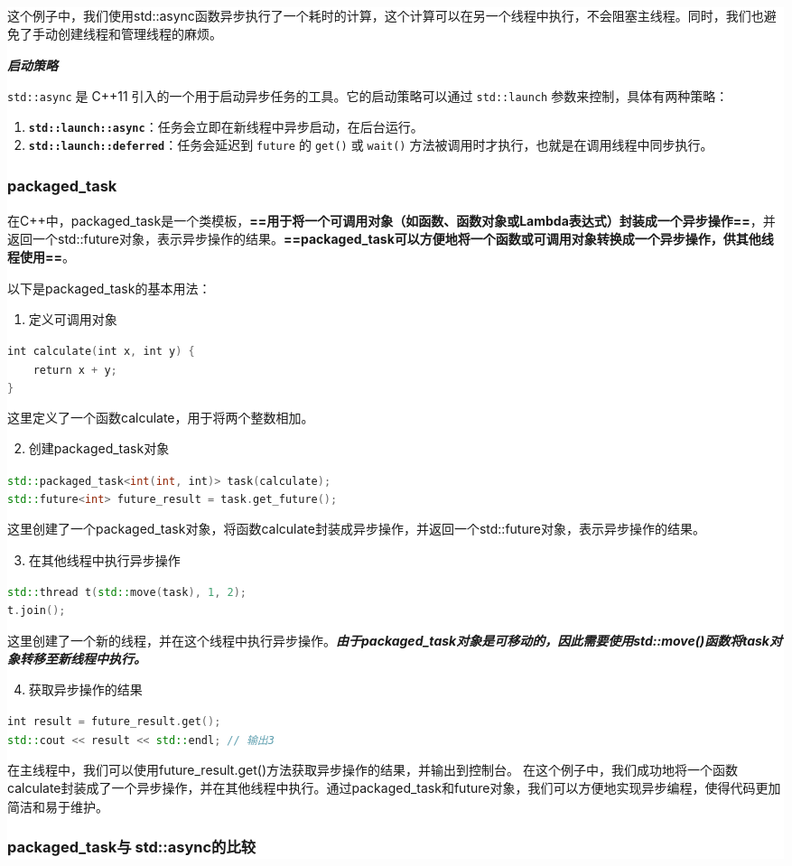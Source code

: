   
  
这个例子中，我们使用std::async函数异步执行了一个耗时的计算，这个计算可以在另一个线程中执行，不会阻塞主线程。同时，我们也避免了手动创建线程和管理线程的麻烦。  

***启动策略***

`std::async` 是 C++11 引入的一个用于启动异步任务的工具。它的启动策略可以通过 `std::launch` 参数来控制，具体有两种策略：

1. **`std::launch::async`**：任务会立即在新线程中异步启动，在后台运行。
2. **`std::launch::deferred`**：任务会延迟到 `future` 的 `get()` 或 `wait()` 方法被调用时才执行，也就是在调用线程中同步执行。



###  packaged_task

在C++中，packaged_task是一个类模板，**==用于将一个可调用对象（如函数、函数对象或Lambda表达式）封装成一个异步操作==**，并返回一个std::future对象，表示异步操作的结果。**==packaged_task可以方便地将一个函数或可调用对象转换成一个异步操作，供其他线程使用==**。  
  
以下是packaged_task的基本用法：  
  
1. 定义可调用对象  
  
```cpp
int calculate(int x, int y) {
    return x + y;
}
```

这里定义了一个函数calculate，用于将两个整数相加。  
  
2. 创建packaged_task对象  
  
```cpp
std::packaged_task<int(int, int)> task(calculate);
std::future<int> future_result = task.get_future();
```

这里创建了一个packaged_task对象，将函数calculate封装成异步操作，并返回一个std::future对象，表示异步操作的结果。  
  
3. 在其他线程中执行异步操作  
  

```cpp
std::thread t(std::move(task), 1, 2);
t.join();
```
  
  
这里创建了一个新的线程，并在这个线程中执行异步操作。***由于packaged_task对象是可移动的，因此需要使用std::move()函数将task对象转移至新线程中执行。***  
  
4. 获取异步操作的结果  
  
```cpp
int result = future_result.get();
std::cout << result << std::endl; // 输出3
```

  
在主线程中，我们可以使用future_result.get()方法获取异步操作的结果，并输出到控制台。  在这个例子中，我们成功地将一个函数calculate封装成了一个异步操作，并在其他线程中执行。通过packaged_task和future对象，我们可以方便地实现异步编程，使得代码更加简洁和易于维护。

### packaged_task与 std::async的比较
